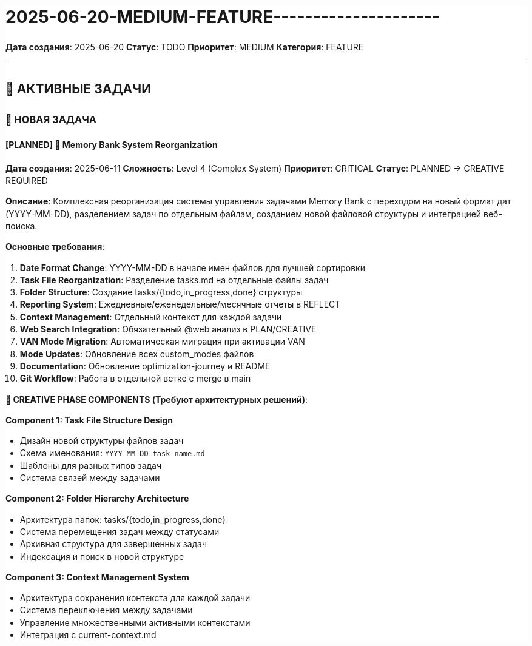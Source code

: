# 2025-06-20-MEDIUM-FEATURE---------------------

**Дата создания**: 2025-06-20
**Статус**: TODO
**Приоритет**: MEDIUM
**Категория**: FEATURE

---

## 🎯 АКТИВНЫЕ ЗАДАЧИ

### 🔄 НОВАЯ ЗАДАЧА

#### [PLANNED] 🔄 Memory Bank System Reorganization
**Дата создания**: 2025-06-11
**Сложность**: Level 4 (Complex System)
**Приоритет**: CRITICAL
**Статус**: PLANNED → CREATIVE REQUIRED

**Описание**:
Комплексная реорганизация системы управления задачами Memory Bank с переходом на новый формат дат (YYYY-MM-DD), разделением задач по отдельным файлам, созданием новой файловой структуры и интеграцией веб-поиска.

**Основные требования**:
1. **Date Format Change**: YYYY-MM-DD в начале имен файлов для лучшей сортировки
2. **Task File Reorganization**: Разделение tasks.md на отдельные файлы задач
3. **Folder Structure**: Создание tasks/{todo,in_progress,done} структуры
4. **Reporting System**: Ежедневные/еженедельные/месячные отчеты в REFLECT
5. **Context Management**: Отдельный контекст для каждой задачи
6. **Web Search Integration**: Обязательный @web анализ в PLAN/CREATIVE
7. **VAN Mode Migration**: Автоматическая миграция при активации VAN
8. **Mode Updates**: Обновление всех custom_modes файлов
9. **Documentation**: Обновление optimization-journey и README
10. **Git Workflow**: Работа в отдельной ветке с merge в main

**🎨 CREATIVE PHASE COMPONENTS (Требуют архитектурных решений)**:

**Component 1: Task File Structure Design**
- Дизайн новой структуры файлов задач
- Схема именования: `YYYY-MM-DD-task-name.md`
- Шаблоны для разных типов задач
- Система связей между задачами

**Component 2: Folder Hierarchy Architecture**
- Архитектура папок: tasks/{todo,in_progress,done}
- Система перемещения задач между статусами
- Архивная структура для завершенных задач
- Индексация и поиск в новой структуре

**Component 3: Context Management System**
- Архитектура сохранения контекста для каждой задачи
- Система переключения между задачами
- Управление множественными активными контекстами
- Интеграция с current-context.md
